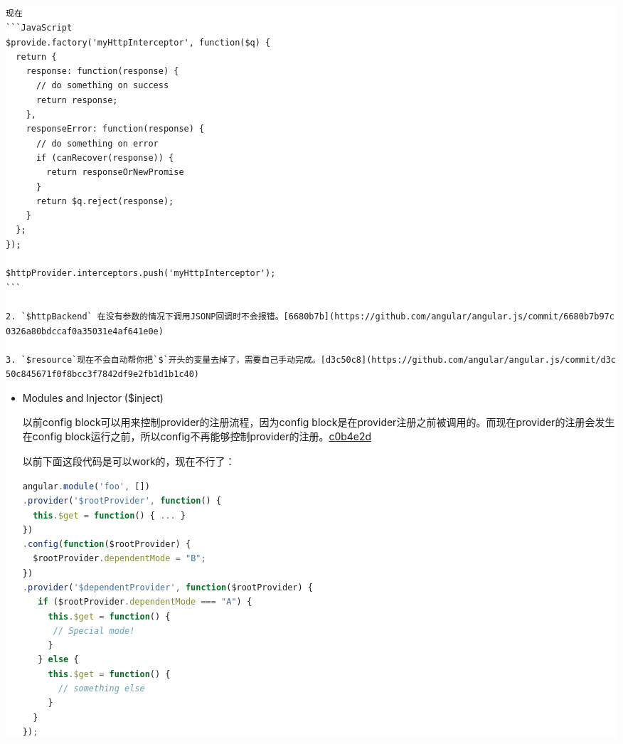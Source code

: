     现在
    ```JavaScript
    $provide.factory('myHttpInterceptor', function($q) {
      return {
        response: function(response) {
          // do something on success
          return response;
        },
        responseError: function(response) {
          // do something on error
          if (canRecover(response)) {
            return responseOrNewPromise
          }
          return $q.reject(response);
        }
      };
    });

    $httpProvider.interceptors.push('myHttpInterceptor');
    ```

	2. `$httpBackend` 在没有参数的情况下调用JSONP回调时不会报错。[6680b7b](https://github.com/angular/angular.js/commit/6680b7b97c0326a80bdccaf0a35031e4af641e0e)

	3. `$resource`现在不会自动帮你把`$`开头的变量去掉了，需要自己手动完成。[d3c50c8](https://github.com/angular/angular.js/commit/d3c50c845671f0f8bcc3f7842df9e2fb1d1b1c40)

- Modules and Injector ($inject)

	以前config block可以用来控制provider的注册流程，因为config block是在provider注册之前被调用的。而现在provider的注册会发生在config block运行之前，所以config不再能够控制provider的注册。[c0b4e2d](https://github.com/angular/angular.js/commit/c0b4e2db9cbc8bc3164cedc4646145d3ab72536e)

    以前下面这段代码是可以work的，现在不行了：
    ```JavaScript
    angular.module('foo', [])
    .provider('$rootProvider', function() {
      this.$get = function() { ... }
    })
    .config(function($rootProvider) {
      $rootProvider.dependentMode = "B";
    })
    .provider('$dependentProvider', function($rootProvider) {
       if ($rootProvider.dependentMode === "A") {
         this.$get = function() {
          // Special mode!
         }
       } else {
         this.$get = function() {
           // something else
         }
      }
    });
    ```
